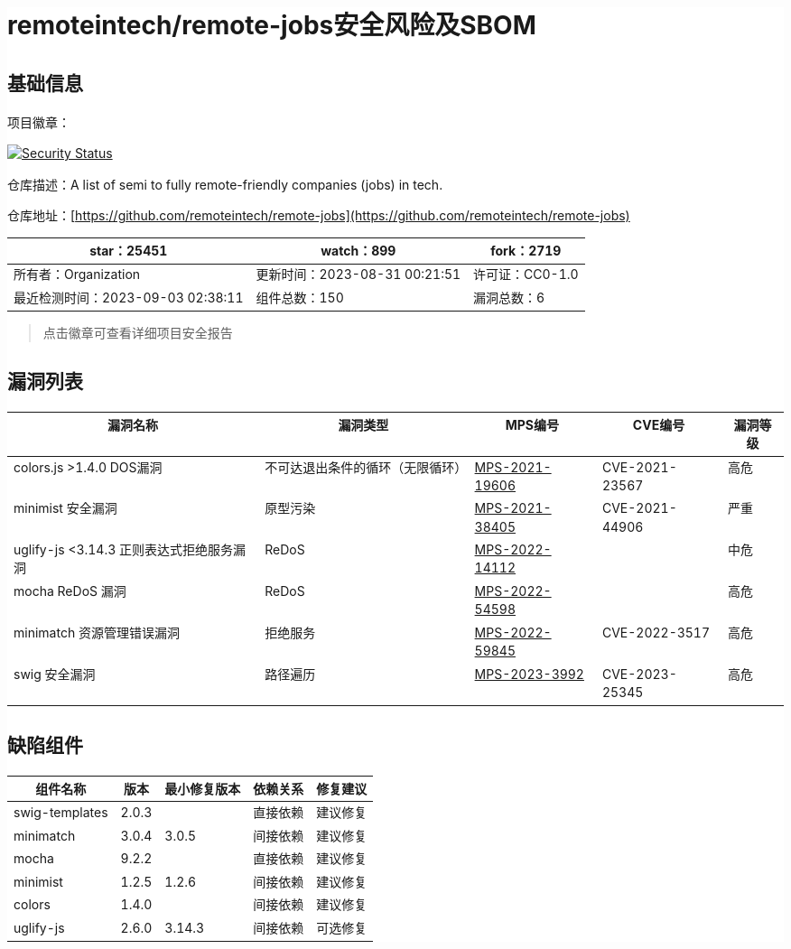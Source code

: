 # remoteintech/remote-jobs安全风险及SBOM

## 基础信息

项目徽章：

[![Security Status](https://www.murphysec.com/platform3/v31/badge/1698042501012439040.svg)](https://www.murphysec.com/console/report/1692969150672822272/1698042501012439040)

仓库描述：A list of semi to fully remote-friendly companies (jobs) in tech.

仓库地址：[https://github.com/remoteintech/remote-jobs](https://github.com/remoteintech/remote-jobs)

| star：25451 | watch：899 | fork：2719 |
| ----------- | -------------- | ------------ |
| 所有者：Organization | 更新时间：2023-08-31 00:21:51 | 许可证：CC0-1.0 |
| 最近检测时间：2023-09-03 02:38:11 | 组件总数：150 | 漏洞总数：6 |

> 点击徽章可查看详细项目安全报告



## 漏洞列表

| 漏洞名称 | 漏洞类型 | MPS编号 | CVE编号 | 漏洞等级 |
| ------- | ------ | ------- | ------ | ----- |
|colors.js  >1.4.0 DOS漏洞|不可达退出条件的循环（无限循环）|[MPS-2021-19606](https://www.oscs1024.com/hd/MPS-2021-19606)|CVE-2021-23567|高危|
|minimist 安全漏洞|原型污染|[MPS-2021-38405](https://www.oscs1024.com/hd/MPS-2021-38405)|CVE-2021-44906|严重|
|uglify-js <3.14.3 正则表达式拒绝服务漏洞|ReDoS|[MPS-2022-14112](https://www.oscs1024.com/hd/MPS-2022-14112)||中危|
|mocha ReDoS 漏洞|ReDoS|[MPS-2022-54598](https://www.oscs1024.com/hd/MPS-2022-54598)||高危|
|minimatch 资源管理错误漏洞|拒绝服务|[MPS-2022-59845](https://www.oscs1024.com/hd/MPS-2022-59845)|CVE-2022-3517|高危|
|swig 安全漏洞|路径遍历|[MPS-2023-3992](https://www.oscs1024.com/hd/MPS-2023-3992)|CVE-2023-25345|高危|




## 缺陷组件

| 组件名称 | 版本 | 最小修复版本 | 依赖关系 | 修复建议 |
| -------- | ---- | ------------ | -------- | -------- |
|swig-templates|2.0.3||直接依赖|建议修复|C:0|H:1|M:0|L:0|
|minimatch|3.0.4|3.0.5|间接依赖|建议修复|C:0|H:1|M:0|L:0|
|mocha|9.2.2||直接依赖|建议修复|C:0|H:1|M:0|L:0|
|minimist|1.2.5|1.2.6|间接依赖|建议修复|C:1|H:0|M:0|L:0|
|colors|1.4.0||间接依赖|建议修复|C:0|H:1|M:0|L:0|
|uglify-js|2.6.0|3.14.3|间接依赖|可选修复|C:0|H:0|M:1|L:0|
